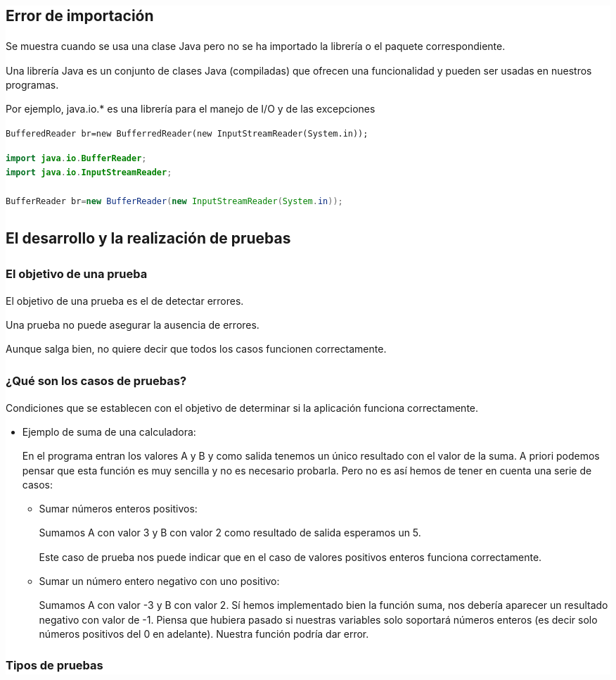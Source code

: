 ## Error de importación

Se muestra cuando se usa una clase Java pero no se ha importado la librería o el paquete correspondiente.

Una librería Java es un conjunto de clases Java (compiladas) que ofrecen una funcionalidad y pueden ser usadas en nuestros programas.

Por ejemplo, java.io.* es una librería para el manejo de I/O y de las excepciones

`BufferedReader br=new BufferredReader(new InputStreamReader(System.in));`

```java
import java.io.BufferReader;
import java.io.InputStreamReader;

BufferReader br=new BufferReader(new InputStreamReader(System.in));
```

## El desarrollo y la realización de pruebas

### El objetivo de una prueba

El objetivo de una prueba es el de detectar errores.

Una prueba no puede asegurar la ausencia de errores.

Aunque salga bien, no quiere decir que todos los casos funcionen correctamente.

### ¿Qué son los casos de pruebas?

Condiciones que se establecen con el objetivo de determinar si la aplicación funciona correctamente.

- Ejemplo de suma de una calculadora:
    
    En el programa entran los valores A y B y como salida tenemos un único resultado con el valor de la suma. A priori podemos pensar que esta función es muy sencilla y no es necesario probarla. Pero no es así hemos de tener en cuenta una serie de casos:
    
    - Sumar números enteros positivos:
        
        Sumamos A con valor 3 y B con valor 2 como resultado de salida esperamos un 5.
        
        Este caso de prueba nos puede indicar que en el caso de valores positivos enteros funciona correctamente.
        
    - Sumar un número entero negativo con uno positivo:
        
        Sumamos A con valor -3 y B con valor 2. Sí hemos implementado bien la función suma, nos debería aparecer un resultado negativo con valor de -1. Piensa que hubiera pasado si nuestras variables solo soportará números enteros (es decir solo números positivos del 0 en adelante). Nuestra función podría dar error.
        

### Tipos de pruebas
